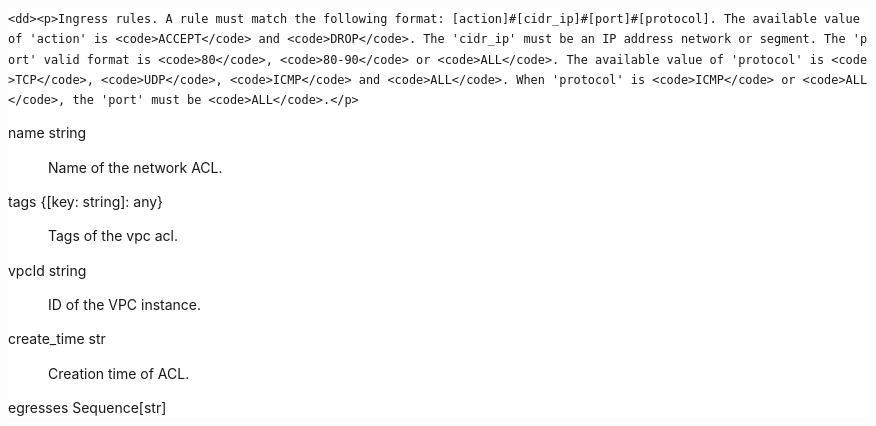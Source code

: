     <dd><p>Ingress rules. A rule must match the following format: [action]#[cidr_ip]#[port]#[protocol]. The available value of 'action' is <code>ACCEPT</code> and <code>DROP</code>. The 'cidr_ip' must be an IP address network or segment. The 'port' valid format is <code>80</code>, <code>80-90</code> or <code>ALL</code>. The available value of 'protocol' is <code>TCP</code>, <code>UDP</code>, <code>ICMP</code> and <code>ALL</code>. When 'protocol' is <code>ICMP</code> or <code>ALL</code>, the 'port' must be <code>ALL</code>.</p>
</dd><dt class="property-optional"
            title="Optional">
        <span id="state_name_nodejs">
<a data-swiftype-name="resource-property" data-swiftype-type="text" href="#state_name_nodejs" style="color: inherit; text-decoration: inherit;">name</a>
</span>
        <span class="property-indicator"></span>
        <span class="property-type">string</span>
    </dt>
    <dd><p>Name of the network ACL.</p>
</dd><dt class="property-optional"
            title="Optional">
        <span id="state_tags_nodejs">
<a data-swiftype-name="resource-property" data-swiftype-type="text" href="#state_tags_nodejs" style="color: inherit; text-decoration: inherit;">tags</a>
</span>
        <span class="property-indicator"></span>
        <span class="property-type">{[key: string]: any}</span>
    </dt>
    <dd><p>Tags of the vpc acl.</p>
</dd><dt class="property-optional"
            title="Optional">
        <span id="state_vpcid_nodejs">
<a data-swiftype-name="resource-property" data-swiftype-type="text" href="#state_vpcid_nodejs" style="color: inherit; text-decoration: inherit;">vpc<wbr>Id</a>
</span>
        <span class="property-indicator"></span>
        <span class="property-type">string</span>
    </dt>
    <dd><p>ID of the VPC instance.</p>
</dd></dl>
</pulumi-choosable>
</div>

<div>
<pulumi-choosable type="language" values="python">
<dl class="resources-properties"><dt class="property-optional"
            title="Optional">
        <span id="state_create_time_python">
<a data-swiftype-name="resource-property" data-swiftype-type="text" href="#state_create_time_python" style="color: inherit; text-decoration: inherit;">create_<wbr>time</a>
</span>
        <span class="property-indicator"></span>
        <span class="property-type">str</span>
    </dt>
    <dd><p>Creation time of ACL.</p>
</dd><dt class="property-optional"
            title="Optional">
        <span id="state_egresses_python">
<a data-swiftype-name="resource-property" data-swiftype-type="text" href="#state_egresses_python" style="color: inherit; text-decoration: inherit;">egresses</a>
</span>
        <span class="property-indicator"></span>
        <span class="property-type">Sequence[str]</span>
    </dt>